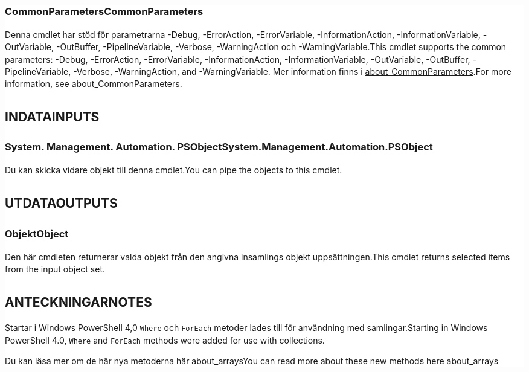 ### <span data-ttu-id="8c519-360">CommonParameters</span><span class="sxs-lookup"><span data-stu-id="8c519-360">CommonParameters</span></span>

<span data-ttu-id="8c519-361">Denna cmdlet har stöd för parametrarna -Debug, -ErrorAction, -ErrorVariable, -InformationAction, -InformationVariable, -OutVariable, -OutBuffer, -PipelineVariable, -Verbose, -WarningAction och -WarningVariable.</span><span class="sxs-lookup"><span data-stu-id="8c519-361">This cmdlet supports the common parameters: -Debug, -ErrorAction, -ErrorVariable, -InformationAction, -InformationVariable, -OutVariable, -OutBuffer, -PipelineVariable, -Verbose, -WarningAction, and -WarningVariable.</span></span> <span data-ttu-id="8c519-362">Mer information finns i [about_CommonParameters](https://go.microsoft.com/fwlink/?LinkID=113216).</span><span class="sxs-lookup"><span data-stu-id="8c519-362">For more information, see [about_CommonParameters](https://go.microsoft.com/fwlink/?LinkID=113216).</span></span>

## <span data-ttu-id="8c519-363">INDATA</span><span class="sxs-lookup"><span data-stu-id="8c519-363">INPUTS</span></span>

### <span data-ttu-id="8c519-364">System. Management. Automation. PSObject</span><span class="sxs-lookup"><span data-stu-id="8c519-364">System.Management.Automation.PSObject</span></span>

<span data-ttu-id="8c519-365">Du kan skicka vidare objekt till denna cmdlet.</span><span class="sxs-lookup"><span data-stu-id="8c519-365">You can pipe the objects to this cmdlet.</span></span>

## <span data-ttu-id="8c519-366">UTDATA</span><span class="sxs-lookup"><span data-stu-id="8c519-366">OUTPUTS</span></span>

### <span data-ttu-id="8c519-367">Objekt</span><span class="sxs-lookup"><span data-stu-id="8c519-367">Object</span></span>

<span data-ttu-id="8c519-368">Den här cmdleten returnerar valda objekt från den angivna insamlings objekt uppsättningen.</span><span class="sxs-lookup"><span data-stu-id="8c519-368">This cmdlet returns selected items from the input object set.</span></span>

## <span data-ttu-id="8c519-369">ANTECKNINGAR</span><span class="sxs-lookup"><span data-stu-id="8c519-369">NOTES</span></span>

<span data-ttu-id="8c519-370">Startar i Windows PowerShell 4,0 `Where` och `ForEach` metoder lades till för användning med samlingar.</span><span class="sxs-lookup"><span data-stu-id="8c519-370">Starting in Windows PowerShell 4.0, `Where` and `ForEach` methods were added for use with collections.</span></span>

<span data-ttu-id="8c519-371">Du kan läsa mer om de här nya metoderna här [about_arrays](./About/about_Arrays.md)</span><span class="sxs-lookup"><span data-stu-id="8c519-371">You can read more about these new methods here [about_arrays](./About/about_Arrays.md)</span></span>
